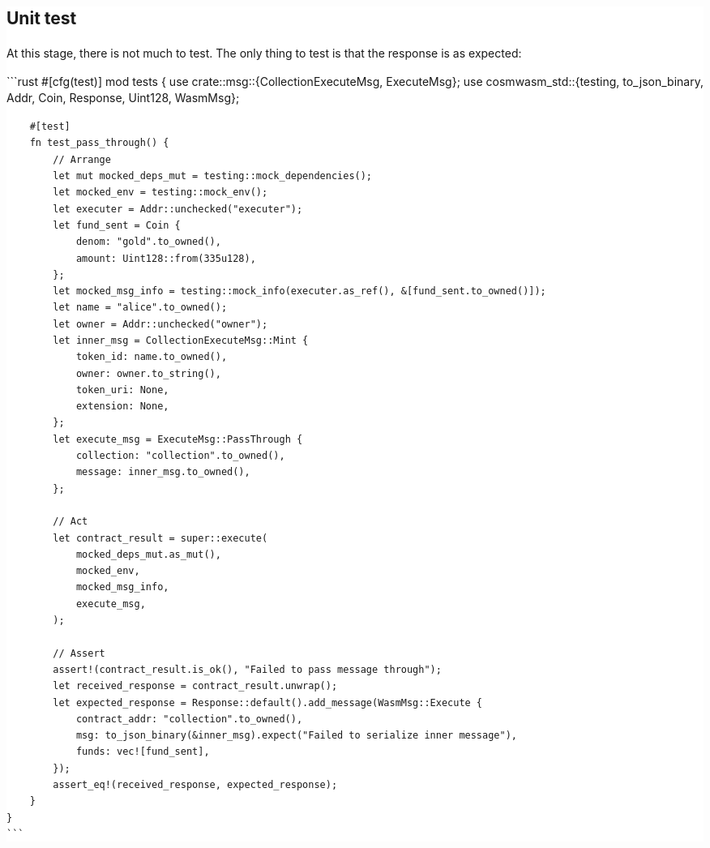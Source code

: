 ## Unit test

At this stage, there is not much to test. The only thing to test is that the response is as expected:

<CodeBlock title="src/contract.rs">
    ```rust
    #[cfg(test)]
    mod tests {
        use crate::msg::{CollectionExecuteMsg, ExecuteMsg};
        use cosmwasm_std::{testing, to_json_binary, Addr, Coin, Response, Uint128, WasmMsg};

        #[test]
        fn test_pass_through() {
            // Arrange
            let mut mocked_deps_mut = testing::mock_dependencies();
            let mocked_env = testing::mock_env();
            let executer = Addr::unchecked("executer");
            let fund_sent = Coin {
                denom: "gold".to_owned(),
                amount: Uint128::from(335u128),
            };
            let mocked_msg_info = testing::mock_info(executer.as_ref(), &[fund_sent.to_owned()]);
            let name = "alice".to_owned();
            let owner = Addr::unchecked("owner");
            let inner_msg = CollectionExecuteMsg::Mint {
                token_id: name.to_owned(),
                owner: owner.to_string(),
                token_uri: None,
                extension: None,
            };
            let execute_msg = ExecuteMsg::PassThrough {
                collection: "collection".to_owned(),
                message: inner_msg.to_owned(),
            };

            // Act
            let contract_result = super::execute(
                mocked_deps_mut.as_mut(),
                mocked_env,
                mocked_msg_info,
                execute_msg,
            );

            // Assert
            assert!(contract_result.is_ok(), "Failed to pass message through");
            let received_response = contract_result.unwrap();
            let expected_response = Response::default().add_message(WasmMsg::Execute {
                contract_addr: "collection".to_owned(),
                msg: to_json_binary(&inner_msg).expect("Failed to serialize inner message"),
                funds: vec![fund_sent],
            });
            assert_eq!(received_response, expected_response);
        }
    }
    ```
</CodeBlock>
